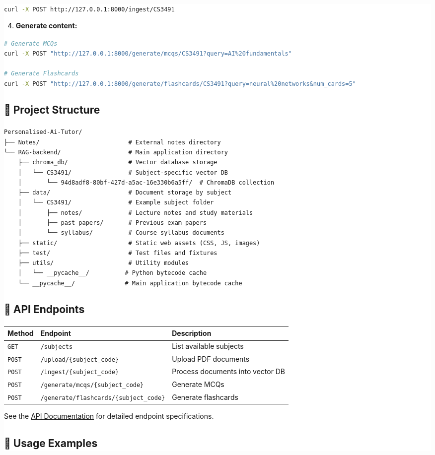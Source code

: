 ```bash
curl -X POST http://127.0.0.1:8000/ingest/CS3491
```

4. **Generate content:**

```bash
# Generate MCQs
curl -X POST "http://127.0.0.1:8000/generate/mcqs/CS3491?query=AI%20fundamentals"

# Generate Flashcards
curl -X POST "http://127.0.0.1:8000/generate/flashcards/CS3491?query=neural%20networks&num_cards=5"
```


## 📁 Project Structure

```
Personalised-Ai-Tutor/
├── Notes/                         # External notes directory
└── RAG-backend/                   # Main application directory
    ├── chroma_db/                 # Vector database storage
    │   └── CS3491/                # Subject-specific vector DB
    │       └── 94d8adf8-80bf-427d-a5ac-16e330b6a5ff/  # ChromaDB collection
    ├── data/                      # Document storage by subject
    │   └── CS3491/                # Example subject folder
    │       ├── notes/             # Lecture notes and study materials
    │       ├── past_papers/       # Previous exam papers
    │       └── syllabus/          # Course syllabus documents
    ├── static/                    # Static web assets (CSS, JS, images)
    ├── test/                      # Test files and fixtures
    ├── utils/                     # Utility modules
    │   └── __pycache__/          # Python bytecode cache
    └── __pycache__/              # Main application bytecode cache
```


## 🔧 API Endpoints

| Method | Endpoint | Description |
| :-- | :-- | :-- |
| `GET` | `/subjects` | List available subjects |
| `POST` | `/upload/{subject_code}` | Upload PDF documents |
| `POST` | `/ingest/{subject_code}` | Process documents into vector DB |
| `POST` | `/generate/mcqs/{subject_code}` | Generate MCQs |
| `POST` | `/generate/flashcards/{subject_code}` | Generate flashcards |

See the [API Documentation](docs/api.md) for detailed endpoint specifications.

## 🎯 Usage Examples
